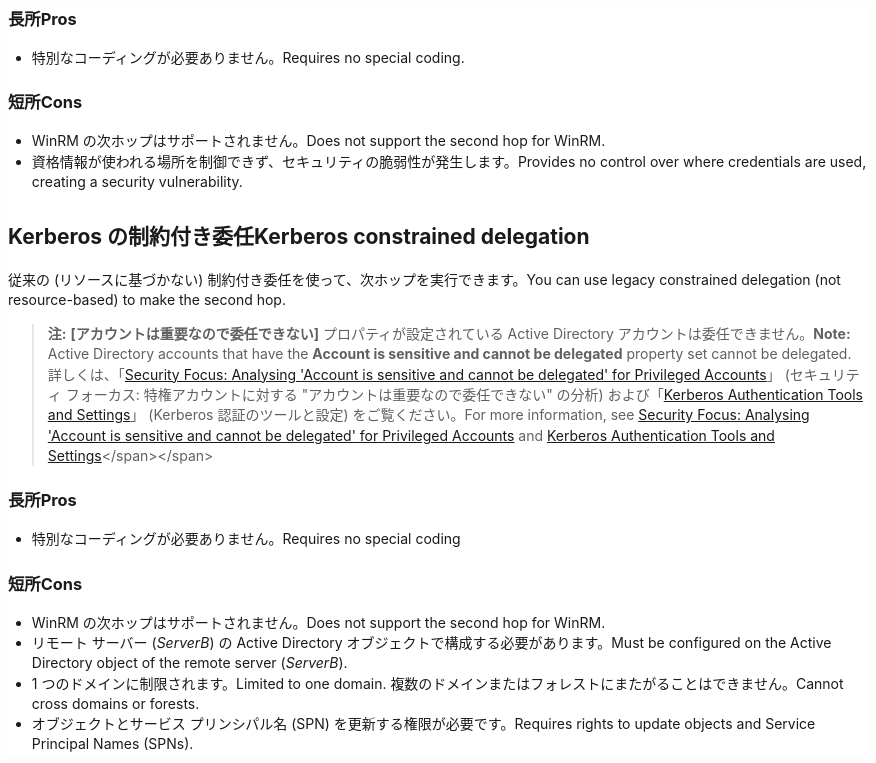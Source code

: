 ### <a name="pros"></a><span data-ttu-id="0fb2d-131">長所</span><span class="sxs-lookup"><span data-stu-id="0fb2d-131">Pros</span></span>

- <span data-ttu-id="0fb2d-132">特別なコーディングが必要ありません。</span><span class="sxs-lookup"><span data-stu-id="0fb2d-132">Requires no special coding.</span></span>

### <a name="cons"></a><span data-ttu-id="0fb2d-133">短所</span><span class="sxs-lookup"><span data-stu-id="0fb2d-133">Cons</span></span>

- <span data-ttu-id="0fb2d-134">WinRM の次ホップはサポートされません。</span><span class="sxs-lookup"><span data-stu-id="0fb2d-134">Does not support the second hop for WinRM.</span></span>
- <span data-ttu-id="0fb2d-135">資格情報が使われる場所を制御できず、セキュリティの脆弱性が発生します。</span><span class="sxs-lookup"><span data-stu-id="0fb2d-135">Provides no control over where credentials are used, creating a security vulnerability.</span></span>

## <a name="kerberos-constrained-delegation"></a><span data-ttu-id="0fb2d-136">Kerberos の制約付き委任</span><span class="sxs-lookup"><span data-stu-id="0fb2d-136">Kerberos constrained delegation</span></span>

<span data-ttu-id="0fb2d-137">従来の (リソースに基づかない) 制約付き委任を使って、次ホップを実行できます。</span><span class="sxs-lookup"><span data-stu-id="0fb2d-137">You can use legacy constrained delegation (not resource-based) to make the second hop.</span></span> 

><span data-ttu-id="0fb2d-138">**注:** **[アカウントは重要なので委任できない]** プロパティが設定されている Active Directory アカウントは委任できません。</span><span class="sxs-lookup"><span data-stu-id="0fb2d-138">**Note:** Active Directory accounts that have the **Account is sensitive and cannot be delegated** property set cannot be delegated.</span></span> <span data-ttu-id="0fb2d-139">詳しくは、「[Security Focus: Analysing 'Account is sensitive and cannot be delegated' for Privileged Accounts](https://blogs.technet.microsoft.com/poshchap/2015/05/01/security-focus-analysing-account-is-sensitive-and-cannot-be-delegated-for-privileged-accounts/)」 (セキュリティ フォーカス: 特権アカウントに対する "アカウントは重要なので委任できない" の分析) および「[Kerberos Authentication Tools and Settings](https://technet.microsoft.com/library/cc738673(v=ws.10).aspx)」 (Kerberos 認証のツールと設定) をご覧ください。</span><span class="sxs-lookup"><span data-stu-id="0fb2d-139">For more information, see [Security Focus: Analysing 'Account is sensitive and cannot be delegated' for Privileged Accounts](https://blogs.technet.microsoft.com/poshchap/2015/05/01/security-focus-analysing-account-is-sensitive-and-cannot-be-delegated-for-privileged-accounts/) and [Kerberos Authentication Tools and Settings](https://technet.microsoft.com/library/cc738673(v=ws.10).aspx)</span></span>

### <a name="pros"></a><span data-ttu-id="0fb2d-140">長所</span><span class="sxs-lookup"><span data-stu-id="0fb2d-140">Pros</span></span>

- <span data-ttu-id="0fb2d-141">特別なコーディングが必要ありません。</span><span class="sxs-lookup"><span data-stu-id="0fb2d-141">Requires no special coding</span></span>

### <a name="cons"></a><span data-ttu-id="0fb2d-142">短所</span><span class="sxs-lookup"><span data-stu-id="0fb2d-142">Cons</span></span>

- <span data-ttu-id="0fb2d-143">WinRM の次ホップはサポートされません。</span><span class="sxs-lookup"><span data-stu-id="0fb2d-143">Does not support the second hop for WinRM.</span></span>
- <span data-ttu-id="0fb2d-144">リモート サーバー (_ServerB_) の Active Directory オブジェクトで構成する必要があります。</span><span class="sxs-lookup"><span data-stu-id="0fb2d-144">Must be configured on the Active Directory object of the remote server (_ServerB_).</span></span>
- <span data-ttu-id="0fb2d-145">1 つのドメインに制限されます。</span><span class="sxs-lookup"><span data-stu-id="0fb2d-145">Limited to one domain.</span></span> <span data-ttu-id="0fb2d-146">複数のドメインまたはフォレストにまたがることはできません。</span><span class="sxs-lookup"><span data-stu-id="0fb2d-146">Cannot cross domains or forests.</span></span>
- <span data-ttu-id="0fb2d-147">オブジェクトとサービス プリンシパル名 (SPN) を更新する権限が必要です。</span><span class="sxs-lookup"><span data-stu-id="0fb2d-147">Requires rights to update objects and Service Principal Names (SPNs).</span></span>

